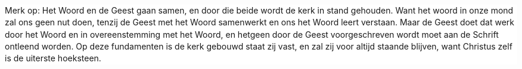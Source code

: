 Merk op: 
Het Woord en de Geest gaan samen, en door die beide wordt de kerk in stand gehouden. Want het woord in onze mond zal ons geen nut doen, tenzij de Geest met het Woord samenwerkt en ons het Woord leert verstaan. Maar de Geest doet dat werk door het Woord en in overeenstemming met het Woord, en hetgeen door de Geest voorgeschreven wordt moet aan de Schrift ontleend worden. Op deze fundamenten is de kerk gebouwd staat zij vast, en zal zij voor altijd staande blijven, want Christus zelf is de uiterste hoeksteen.

 
